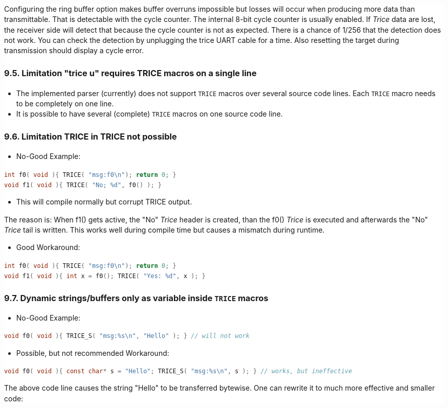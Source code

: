 Configuring the ring buffer option makes buffer overruns impossible but losses will occur when producing more data than transmittable.
That is detectable with the cycle counter. The internal 8-bit cycle counter is usually enabled. If *Trice* data are lost, the receiver side will detect that because the cycle counter is not as expected. There is a chance of 1/256 that the detection does not work. You can check the detection by unplugging the trice UART cable for a time. Also resetting the target during transmission should display a cycle error.

###  9.5. <a name='LimitationtriceurequiresTRICEmacrosonasingleline'></a>Limitation "trice u" requires TRICE macros on a single line

- The implemented parser (currently) does not support `TRICE` macros over several source code lines. Each `TRICE` macro needs to be completely on one line.
- It is possible to have several (complete) `TRICE` macros on one source code line.

###  9.6. <a name='LimitationTRICEinTRICEnotpossible'></a>Limitation TRICE in TRICE not possible

- No-Good Example:

```C
int f0( void ){ TRICE( "msg:f0\n"); return 0; }
void f1( void ){ TRICE( "No; %d", f0() ); }
```

- This will compile normally but corrupt TRICE output.

The reason is: When f1() gets active, the "No" *Trice* header is created, than the f0() *Trice* is executed and afterwards the "No" *Trice* tail is written. This works well during compile time but causes a mismatch during runtime.

- Good Workaround:

```C
int f0( void ){ TRICE( "msg:f0\n"); return 0; }
void f1( void ){ int x = f0(); TRICE( "Yes: %d", x ); }
```

###  9.7. <a name='DynamicstringsbuffersonlyasvariableinsideTRICEmacros'></a>Dynamic strings/buffers only as variable inside `TRICE` macros

- No-Good Example:

```C
void f0( void ){ TRICE_S( "msg:%s\n", "Hello" ); } // will not work
```

- Possible, but not recommended Workaround:

```C
void f0( void ){ const char* s = "Hello"; TRICE_S( "msg:%s\n", s ); } // works, but ineffective
```

The above code line causes the string "Hello" to be transferred bytewise. One can rewrite it to much more effective and smaller code:
